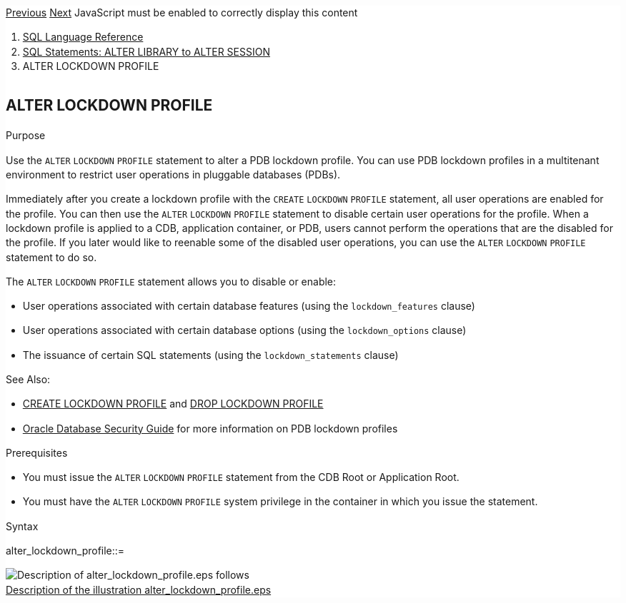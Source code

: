 [Previous](ALTER-LIBRARY.md) [Next](ALTER-MATERIALIZED-VIEW.md) JavaScript
must be enabled to correctly display this content

  1. [SQL Language Reference ](index.md)
  2. [ SQL Statements: ALTER LIBRARY to ALTER SESSION](SQL-Statements-ALTER-LIBRARY-to-ALTER-SESSION.md)
  3. ALTER LOCKDOWN PROFILE

## ALTER LOCKDOWN PROFILE

Purpose

Use the `ALTER` `LOCKDOWN` `PROFILE` statement to alter a PDB lockdown
profile. You can use PDB lockdown profiles in a multitenant environment to
restrict user operations in pluggable databases (PDBs).

Immediately after you create a lockdown profile with the `CREATE` `LOCKDOWN`
`PROFILE` statement, all user operations are enabled for the profile. You can
then use the `ALTER` `LOCKDOWN` `PROFILE` statement to disable certain user
operations for the profile. When a lockdown profile is applied to a CDB,
application container, or PDB, users cannot perform the operations that are
the disabled for the profile. If you later would like to reenable some of the
disabled user operations, you can use the `ALTER` `LOCKDOWN` `PROFILE`
statement to do so.

The `ALTER` `LOCKDOWN` `PROFILE` statement allows you to disable or enable:

  * User operations associated with certain database features (using the `lockdown_features` clause) 

  * User operations associated with certain database options (using the `lockdown_options` clause) 

  * The issuance of certain SQL statements (using the `lockdown_statements` clause) 

See Also:

  * [CREATE LOCKDOWN PROFILE](CREATE-LOCKDOWN-PROFILE.md#GUID-1CDEC3A3-F3F1-4279-9370-36AACF416E0A) and [DROP LOCKDOWN PROFILE](DROP-LOCKDOWN-PROFILE.md#GUID-62D428C1-5081-43CA-B45D-7FF1B81363E7)

  * [Oracle Database Security Guide](/pls/topic/lookup?ctx=en/database/oracle/oracle-database/23/sqlrf&id=DBSEG-GUID-AB5E62DB-7E2A-4B5A-BA96-A2BD2DF15275) for more information on PDB lockdown profiles 

Prerequisites

  * You must issue the `ALTER` `LOCKDOWN` `PROFILE` statement from the CDB Root or Application Root. 

  * You must have the `ALTER` `LOCKDOWN` `PROFILE` system privilege in the container in which you issue the statement. 

Syntax

alter_lockdown_profile::=

![Description of alter_lockdown_profile.eps
follows](https://docs.oracle.com/en/database/oracle/oracle-database/23/sqlrf/img/alter_lockdown_profile.gif)  
[Description of the illustration
alter_lockdown_profile.eps](img_text/alter_lockdown_profile.md)
